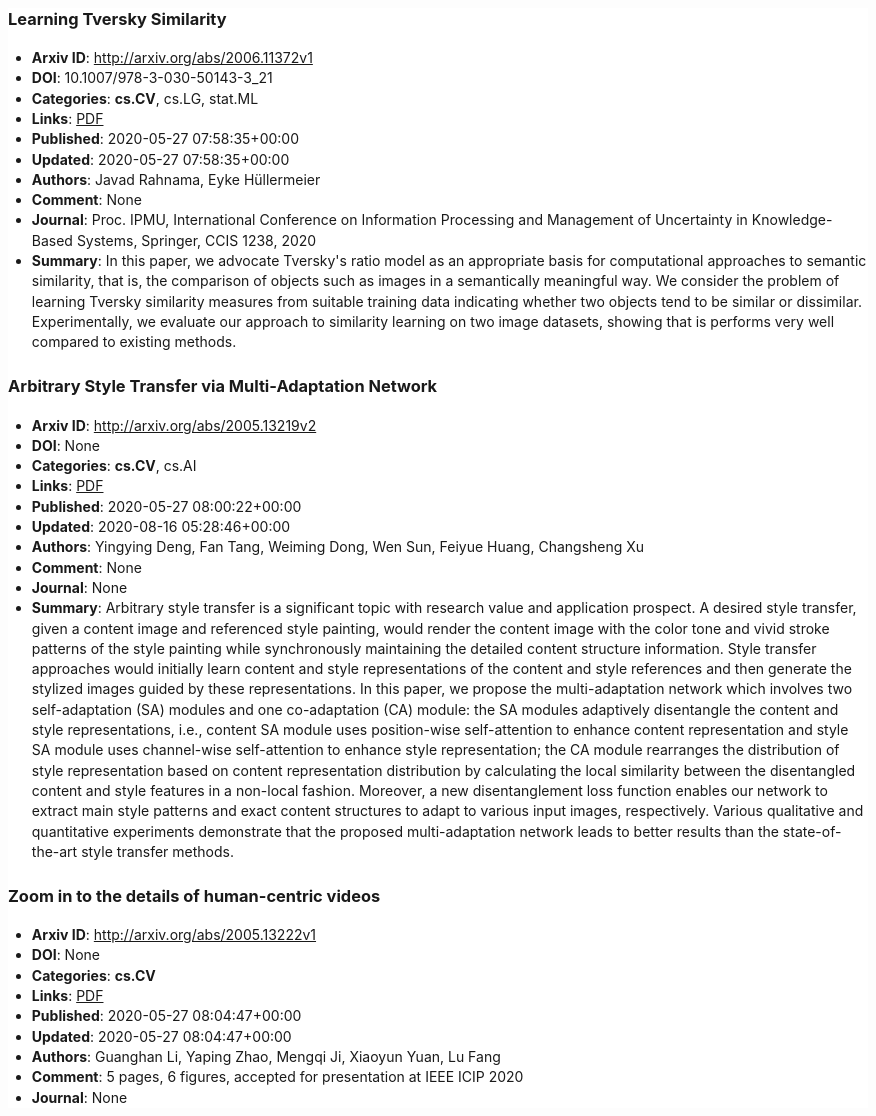 

### Learning Tversky Similarity
- **Arxiv ID**: http://arxiv.org/abs/2006.11372v1
- **DOI**: 10.1007/978-3-030-50143-3_21
- **Categories**: **cs.CV**, cs.LG, stat.ML
- **Links**: [PDF](http://arxiv.org/pdf/2006.11372v1)
- **Published**: 2020-05-27 07:58:35+00:00
- **Updated**: 2020-05-27 07:58:35+00:00
- **Authors**: Javad Rahnama, Eyke Hüllermeier
- **Comment**: None
- **Journal**: Proc. IPMU, International Conference on Information Processing and
  Management of Uncertainty in Knowledge-Based Systems, Springer, CCIS 1238,
  2020
- **Summary**: In this paper, we advocate Tversky's ratio model as an appropriate basis for computational approaches to semantic similarity, that is, the comparison of objects such as images in a semantically meaningful way. We consider the problem of learning Tversky similarity measures from suitable training data indicating whether two objects tend to be similar or dissimilar. Experimentally, we evaluate our approach to similarity learning on two image datasets, showing that is performs very well compared to existing methods.



### Arbitrary Style Transfer via Multi-Adaptation Network
- **Arxiv ID**: http://arxiv.org/abs/2005.13219v2
- **DOI**: None
- **Categories**: **cs.CV**, cs.AI
- **Links**: [PDF](http://arxiv.org/pdf/2005.13219v2)
- **Published**: 2020-05-27 08:00:22+00:00
- **Updated**: 2020-08-16 05:28:46+00:00
- **Authors**: Yingying Deng, Fan Tang, Weiming Dong, Wen Sun, Feiyue Huang, Changsheng Xu
- **Comment**: None
- **Journal**: None
- **Summary**: Arbitrary style transfer is a significant topic with research value and application prospect. A desired style transfer, given a content image and referenced style painting, would render the content image with the color tone and vivid stroke patterns of the style painting while synchronously maintaining the detailed content structure information. Style transfer approaches would initially learn content and style representations of the content and style references and then generate the stylized images guided by these representations. In this paper, we propose the multi-adaptation network which involves two self-adaptation (SA) modules and one co-adaptation (CA) module: the SA modules adaptively disentangle the content and style representations, i.e., content SA module uses position-wise self-attention to enhance content representation and style SA module uses channel-wise self-attention to enhance style representation; the CA module rearranges the distribution of style representation based on content representation distribution by calculating the local similarity between the disentangled content and style features in a non-local fashion. Moreover, a new disentanglement loss function enables our network to extract main style patterns and exact content structures to adapt to various input images, respectively. Various qualitative and quantitative experiments demonstrate that the proposed multi-adaptation network leads to better results than the state-of-the-art style transfer methods.



### Zoom in to the details of human-centric videos
- **Arxiv ID**: http://arxiv.org/abs/2005.13222v1
- **DOI**: None
- **Categories**: **cs.CV**
- **Links**: [PDF](http://arxiv.org/pdf/2005.13222v1)
- **Published**: 2020-05-27 08:04:47+00:00
- **Updated**: 2020-05-27 08:04:47+00:00
- **Authors**: Guanghan Li, Yaping Zhao, Mengqi Ji, Xiaoyun Yuan, Lu Fang
- **Comment**: 5 pages, 6 figures, accepted for presentation at IEEE ICIP 2020
- **Journal**: None